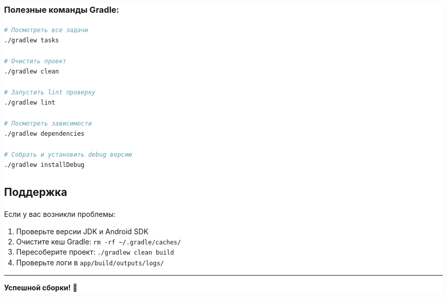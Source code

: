 ### Полезные команды Gradle:

```bash
# Посмотреть все задачи
./gradlew tasks

# Очистить проект
./gradlew clean

# Запустить lint проверку
./gradlew lint

# Посмотреть зависимости
./gradlew dependencies

# Собрать и установить debug версию
./gradlew installDebug
```

## Поддержка

Если у вас возникли проблемы:
1. Проверьте версии JDK и Android SDK
2. Очистите кеш Gradle: `rm -rf ~/.gradle/caches/`
3. Пересоберите проект: `./gradlew clean build`
4. Проверьте логи в `app/build/outputs/logs/`

---

**Успешной сборки!** 🚀
